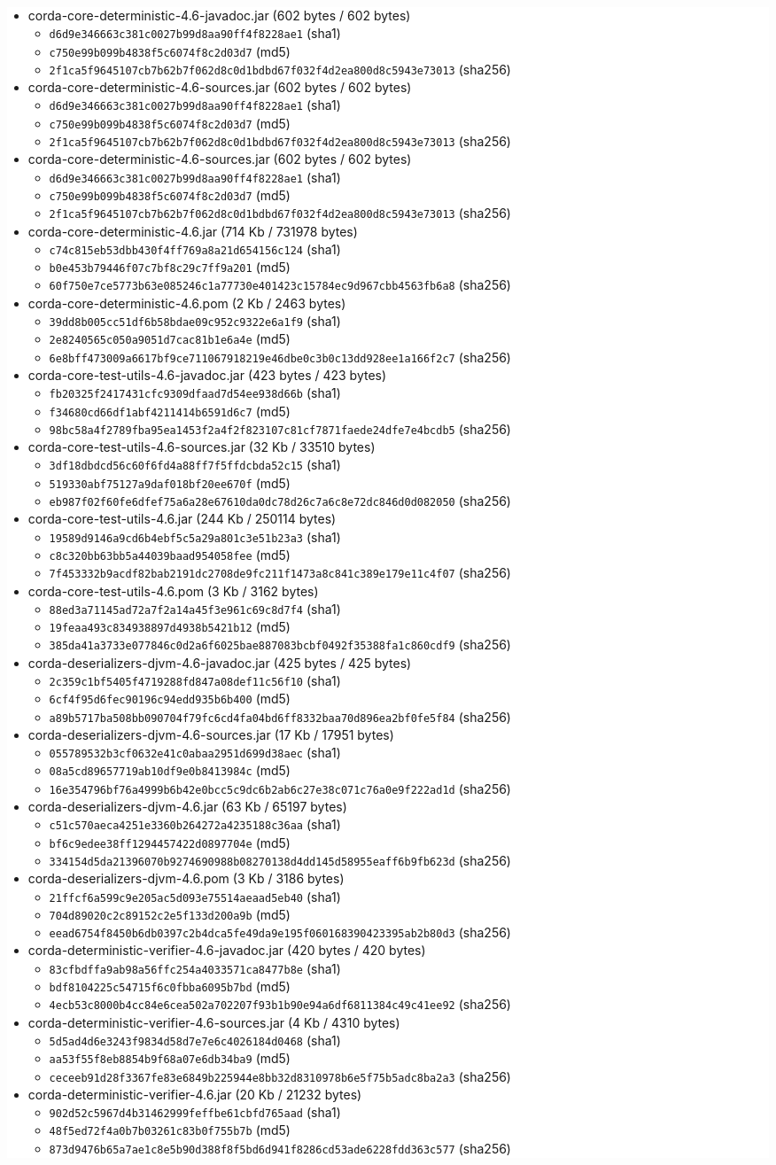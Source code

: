 * corda-core-deterministic-4.6-javadoc.jar (602 bytes / 602 bytes)
  * `d6d9e346663c381c0027b99d8aa90ff4f8228ae1` (sha1)
  * `c750e99b099b4838f5c6074f8c2d03d7` (md5)
  * `2f1ca5f9645107cb7b62b7f062d8c0d1bdbd67f032f4d2ea800d8c5943e73013` (sha256)
* corda-core-deterministic-4.6-sources.jar (602 bytes / 602 bytes)
  * `d6d9e346663c381c0027b99d8aa90ff4f8228ae1` (sha1)
  * `c750e99b099b4838f5c6074f8c2d03d7` (md5)
  * `2f1ca5f9645107cb7b62b7f062d8c0d1bdbd67f032f4d2ea800d8c5943e73013` (sha256)
* corda-core-deterministic-4.6-sources.jar (602 bytes / 602 bytes)
  * `d6d9e346663c381c0027b99d8aa90ff4f8228ae1` (sha1)
  * `c750e99b099b4838f5c6074f8c2d03d7` (md5)
  * `2f1ca5f9645107cb7b62b7f062d8c0d1bdbd67f032f4d2ea800d8c5943e73013` (sha256)
* corda-core-deterministic-4.6.jar (714 Kb / 731978 bytes)
  * `c74c815eb53dbb430f4ff769a8a21d654156c124` (sha1)
  * `b0e453b79446f07c7bf8c29c7ff9a201` (md5)
  * `60f750e7ce5773b63e085246c1a77730e401423c15784ec9d967cbb4563fb6a8` (sha256)
* corda-core-deterministic-4.6.pom (2 Kb / 2463 bytes)
  * `39dd8b005cc51df6b58bdae09c952c9322e6a1f9` (sha1)
  * `2e8240565c050a9051d7cac81b1e6a4e` (md5)
  * `6e8bff473009a6617bf9ce711067918219e46dbe0c3b0c13dd928ee1a166f2c7` (sha256)
* corda-core-test-utils-4.6-javadoc.jar (423 bytes / 423 bytes)
  * `fb20325f2417431cfc9309dfaad7d54ee938d66b` (sha1)
  * `f34680cd66df1abf4211414b6591d6c7` (md5)
  * `98bc58a4f2789fba95ea1453f2a4f2f823107c81cf7871faede24dfe7e4bcdb5` (sha256)
* corda-core-test-utils-4.6-sources.jar (32 Kb / 33510 bytes)
  * `3df18dbdcd56c60f6fd4a88ff7f5ffdcbda52c15` (sha1)
  * `519330abf75127a9daf018bf20ee670f` (md5)
  * `eb987f02f60fe6dfef75a6a28e67610da0dc78d26c7a6c8e72dc846d0d082050` (sha256)
* corda-core-test-utils-4.6.jar (244 Kb / 250114 bytes)
  * `19589d9146a9cd6b4ebf5c5a29a801c3e51b23a3` (sha1)
  * `c8c320bb63bb5a44039baad954058fee` (md5)
  * `7f453332b9acdf82bab2191dc2708de9fc211f1473a8c841c389e179e11c4f07` (sha256)
* corda-core-test-utils-4.6.pom (3 Kb / 3162 bytes)
  * `88ed3a71145ad72a7f2a14a45f3e961c69c8d7f4` (sha1)
  * `19feaa493c834938897d4938b5421b12` (md5)
  * `385da41a3733e077846c0d2a6f6025bae887083bcbf0492f35388fa1c860cdf9` (sha256)
* corda-deserializers-djvm-4.6-javadoc.jar (425 bytes / 425 bytes)
  * `2c359c1bf5405f4719288fd847a08def11c56f10` (sha1)
  * `6cf4f95d6fec90196c94edd935b6b400` (md5)
  * `a89b5717ba508bb090704f79fc6cd4fa04bd6ff8332baa70d896ea2bf0fe5f84` (sha256)
* corda-deserializers-djvm-4.6-sources.jar (17 Kb / 17951 bytes)
  * `055789532b3cf0632e41c0abaa2951d699d38aec` (sha1)
  * `08a5cd89657719ab10df9e0b8413984c` (md5)
  * `16e354796bf76a4999b6b42e0bcc5c9dc6b2ab6c27e38c071c76a0e9f222ad1d` (sha256)
* corda-deserializers-djvm-4.6.jar (63 Kb / 65197 bytes)
  * `c51c570aeca4251e3360b264272a4235188c36aa` (sha1)
  * `bf6c9edee38ff1294457422d0897704e` (md5)
  * `334154d5da21396070b9274690988b08270138d4dd145d58955eaff6b9fb623d` (sha256)
* corda-deserializers-djvm-4.6.pom (3 Kb / 3186 bytes)
  * `21ffcf6a599c9e205ac5d093e75514aeaad5eb40` (sha1)
  * `704d89020c2c89152c2e5f133d200a9b` (md5)
  * `eead6754f8450b6db0397c2b4dca5fe49da9e195f060168390423395ab2b80d3` (sha256)
* corda-deterministic-verifier-4.6-javadoc.jar (420 bytes / 420 bytes)
  * `83cfbdffa9ab98a56ffc254a4033571ca8477b8e` (sha1)
  * `bdf8104225c54715f6c0fbba6095b7bd` (md5)
  * `4ecb53c8000b4cc84e6cea502a702207f93b1b90e94a6df6811384c49c41ee92` (sha256)
* corda-deterministic-verifier-4.6-sources.jar (4 Kb / 4310 bytes)
  * `5d5ad4d6e3243f9834d58d7e7e6c4026184d0468` (sha1)
  * `aa53f55f8eb8854b9f68a07e6db34ba9` (md5)
  * `ceceeb91d28f3367fe83e6849b225944e8bb32d8310978b6e5f75b5adc8ba2a3` (sha256)
* corda-deterministic-verifier-4.6.jar (20 Kb / 21232 bytes)
  * `902d52c5967d4b31462999feffbe61cbfd765aad` (sha1)
  * `48f5ed72f4a0b7b03261c83b0f755b7b` (md5)
  * `873d9476b65a7ae1c8e5b90d388f8f5bd6d941f8286cd53ade6228fdd363c577` (sha256)